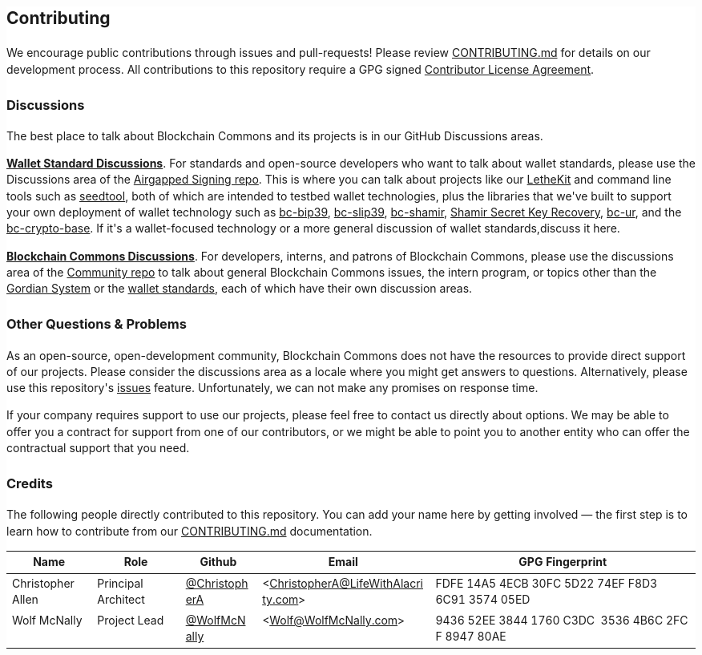 ## Contributing

We encourage public contributions through issues and pull-requests! Please review [CONTRIBUTING.md](./CONTRIBUTING.md) for details on our development process. All contributions to this repository require a GPG signed [Contributor License Agreement](./CLA.md).

### Discussions

The best place to talk about Blockchain Commons and its projects is in our GitHub Discussions areas.

[**Wallet Standard Discussions**](https://github.com/BlockchainCommons/AirgappedSigning/discussions). For standards and open-source developers who want to talk about wallet standards, please use the Discussions area of the [Airgapped Signing repo](https://github.com/BlockchainCommons/AirgappedSigning). This is where you can talk about projects like our [LetheKit](https://github.com/BlockchainCommons/bc-lethekit) and command line tools such as [seedtool](https://github.com/BlockchainCommons/bc-seedtool-cli), both of which are intended to testbed wallet technologies, plus the libraries that we've built to support your own deployment of wallet technology such as [bc-bip39](https://github.com/BlockchainCommons/bc-bip39), [bc-slip39](https://github.com/BlockchainCommons/bc-slip39), [bc-shamir](https://github.com/BlockchainCommons/bc-shamir), [Shamir Secret Key Recovery](https://github.com/BlockchainCommons/bc-sskr), [bc-ur](https://github.com/BlockchainCommons/bc-ur), and the [bc-crypto-base](https://github.com/BlockchainCommons/bc-crypto-base). If it's a wallet-focused technology or a more general discussion of wallet standards,discuss it here.

[**Blockchain Commons Discussions**](https://github.com/BlockchainCommons/Community/discussions). For developers, interns, and patrons of Blockchain Commons, please use the discussions area of the [Community repo](https://github.com/BlockchainCommons/Community) to talk about general Blockchain Commons issues, the intern program, or topics other than the [Gordian System](https://github.com/BlockchainCommons/Gordian/discussions) or the [wallet standards](https://github.com/BlockchainCommons/AirgappedSigning/discussions), each of which have their own discussion areas.

### Other Questions & Problems

As an open-source, open-development community, Blockchain Commons does not have the resources to provide direct support of our projects. Please consider the discussions area as a locale where you might get answers to questions. Alternatively, please use this repository's [issues](./issues) feature. Unfortunately, we can not make any promises on response time.

If your company requires support to use our projects, please feel free to contact us directly about options. We may be able to offer you a contract for support from one of our contributors, or we might be able to point you to another entity who can offer the contractual support that you need.

### Credits

The following people directly contributed to this repository. You can add your name here by getting involved — the first step is to learn how to contribute from our [CONTRIBUTING.md](./CONTRIBUTING.md) documentation.

| Name              | Role                | Github                                            | Email                                 | GPG Fingerprint                                    |
| ----------------- | ------------------- | ------------------------------------------------- | ------------------------------------- | -------------------------------------------------- |
| Christopher Allen | Principal Architect | [@ChristopherA](https://github.com/ChristopherA) | \<ChristopherA@LifeWithAlacrity.com\> | FDFE 14A5 4ECB 30FC 5D22  74EF F8D3 6C91 3574 05ED |
| Wolf McNally      | Project Lead        | [@WolfMcNally](https://github.com/wolfmcnally)    | \<Wolf@WolfMcNally.com\>              | 9436 52EE 3844 1760 C3DC  3536 4B6C 2FCF 8947 80AE |
